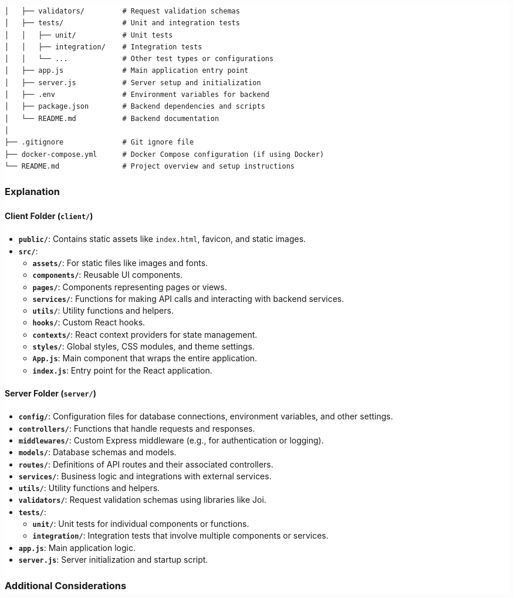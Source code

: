 ```plaintext
│   ├── validators/         # Request validation schemas
│   ├── tests/              # Unit and integration tests
│   │   ├── unit/           # Unit tests
│   │   ├── integration/    # Integration tests
│   │   └── ...             # Other test types or configurations
│   ├── app.js              # Main application entry point
│   ├── server.js           # Server setup and initialization
│   ├── .env                # Environment variables for backend
│   ├── package.json        # Backend dependencies and scripts
│   └── README.md           # Backend documentation
│
├── .gitignore              # Git ignore file
├── docker-compose.yml      # Docker Compose configuration (if using Docker)
└── README.md               # Project overview and setup instructions
```

### Explanation

#### Client Folder (`client/`)
- **`public/`**: Contains static assets like `index.html`, favicon, and static images.
- **`src/`**:
  - **`assets/`**: For static files like images and fonts.
  - **`components/`**: Reusable UI components.
  - **`pages/`**: Components representing pages or views.
  - **`services/`**: Functions for making API calls and interacting with backend services.
  - **`utils/`**: Utility functions and helpers.
  - **`hooks/`**: Custom React hooks.
  - **`contexts/`**: React context providers for state management.
  - **`styles/`**: Global styles, CSS modules, and theme settings.
  - **`App.js`**: Main component that wraps the entire application.
  - **`index.js`**: Entry point for the React application.

#### Server Folder (`server/`)
- **`config/`**: Configuration files for database connections, environment variables, and other settings.
- **`controllers/`**: Functions that handle requests and responses.
- **`middlewares/`**: Custom Express middleware (e.g., for authentication or logging).
- **`models/`**: Database schemas and models.
- **`routes/`**: Definitions of API routes and their associated controllers.
- **`services/`**: Business logic and integrations with external services.
- **`utils/`**: Utility functions and helpers.
- **`validators/`**: Request validation schemas using libraries like Joi.
- **`tests/`**:
  - **`unit/`**: Unit tests for individual components or functions.
  - **`integration/`**: Integration tests that involve multiple components or services.
- **`app.js`**: Main application logic.
- **`server.js`**: Server initialization and startup script.

### Additional Considerations
